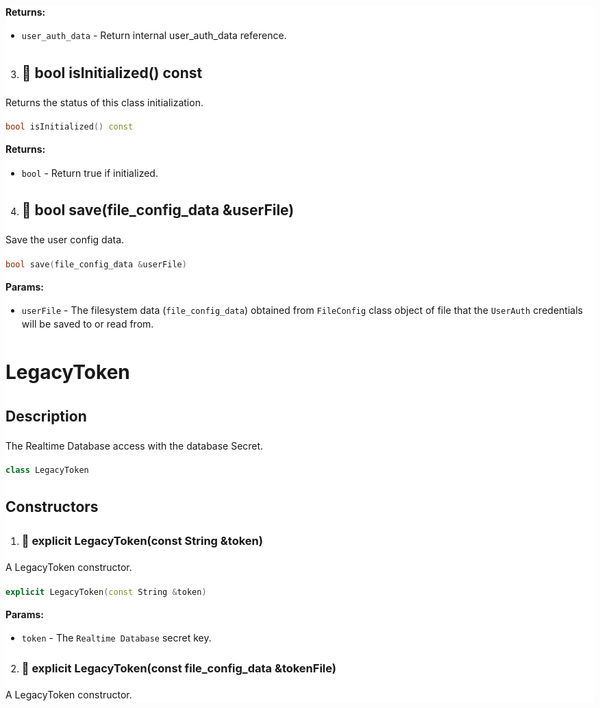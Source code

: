 **Returns:**

- `user_auth_data` - Return internal user_auth_data reference.


3. ## 🔹 bool isInitialized() const

Returns the status of this class initialization.

```cpp
bool isInitialized() const
```

**Returns:**

- `bool` - Return true if initialized.

4. ## 🔹 bool save(file_config_data &userFile)

Save the user config data.

```cpp
bool save(file_config_data &userFile)
```

**Params:**

- `userFile` - The filesystem data (`file_config_data`) obtained from `FileConfig` class object of file that the `UserAuth` credentials will be saved to or read from.




# LegacyToken

## Description

The Realtime Database access with the database Secret.

```cpp
class LegacyToken
```

## Constructors

1. ### 🔹 explicit LegacyToken(const String &token)

A LegacyToken constructor.

```cpp
explicit LegacyToken(const String &token)
```

**Params:**

- `token` - The `Realtime Database` secret key.


2. ### 🔹  explicit LegacyToken(const file_config_data &tokenFile)

A LegacyToken constructor.
